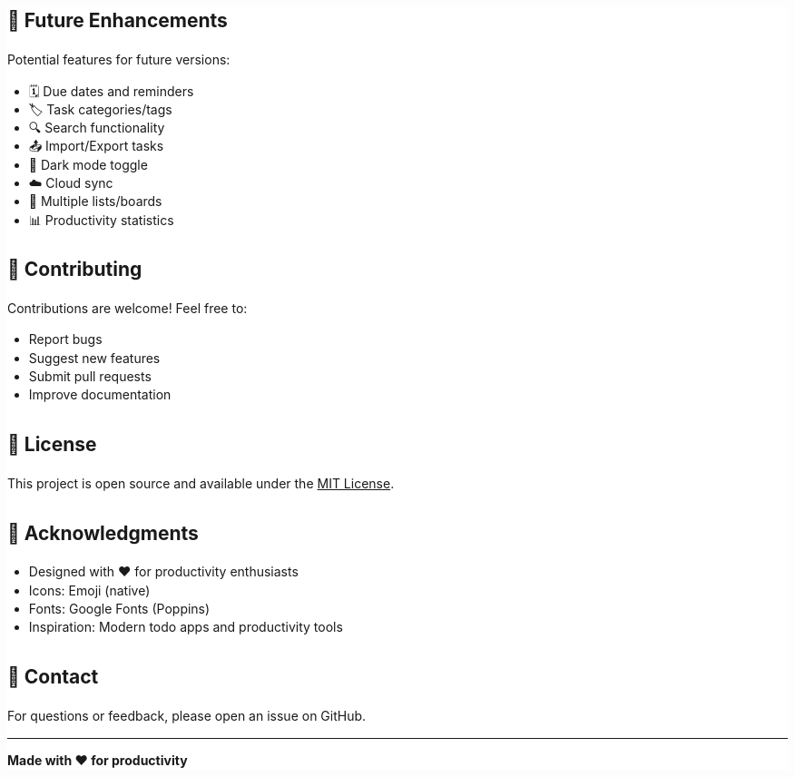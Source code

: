 ## 🎯 Future Enhancements

Potential features for future versions:
- 🗓️ Due dates and reminders
- 🏷️ Task categories/tags
- 🔍 Search functionality
- 📤 Import/Export tasks
- 🌙 Dark mode toggle
- ☁️ Cloud sync
- 👥 Multiple lists/boards
- 📊 Productivity statistics

## 🤝 Contributing

Contributions are welcome! Feel free to:
- Report bugs
- Suggest new features
- Submit pull requests
- Improve documentation

## 📝 License

This project is open source and available under the [MIT License](LICENSE).

## 👏 Acknowledgments

- Designed with ❤️ for productivity enthusiasts
- Icons: Emoji (native)
- Fonts: Google Fonts (Poppins)
- Inspiration: Modern todo apps and productivity tools

## 📧 Contact

For questions or feedback, please open an issue on GitHub.

---

**Made with ❤️ for productivity**
